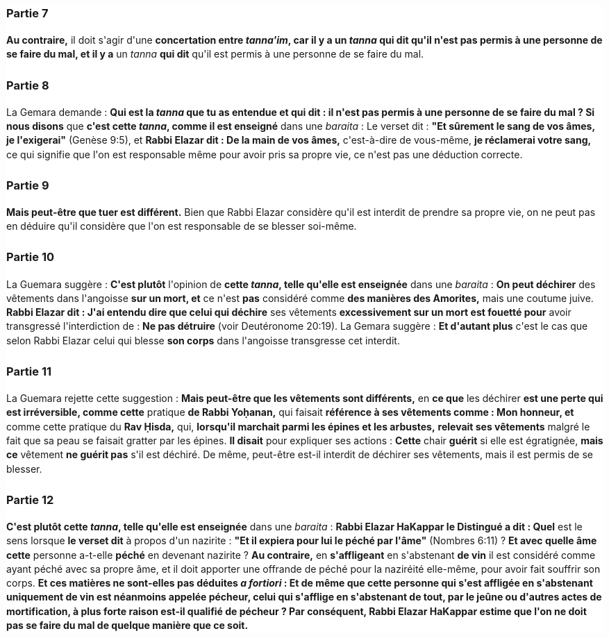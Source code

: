 ### Partie 7
<b>Au contraire,</b> il doit s'agir d'une <b>concertation entre <b><i>tanna'im</i>, car il y a</b> un <i>tanna</i> <b>qui dit</b> qu'il n'est pas permis à une personne de se faire du mal, et il y a</b> un <i>tanna</i> <b>qui dit</b> qu'il est permis à une personne de se faire du mal.</b>

### Partie 8
La Gemara demande : <b>Qui est la <i>tanna</i> que tu as entendue et qui dit : il n'est pas permis à une personne de se faire du mal ? Si nous disons</b> que <b>c'est cette <i>tanna</i>, comme il est enseigné</b> dans une <i>baraita</i> : Le verset dit : <b>"Et sûrement le sang de vos âmes, je l'exigerai"</b> (Genèse 9:5), et <b>Rabbi Elazar dit : De la main de vos âmes,</b> c'est-à-dire de vous-même, <b>je réclamerai votre sang,</b> ce qui signifie que l'on est responsable même pour avoir pris sa propre vie, ce n'est pas une déduction correcte.

### Partie 9
<b>Mais peut-être que tuer est différent.</b> Bien que Rabbi Elazar considère qu'il est interdit de prendre sa propre vie, on ne peut pas en déduire qu'il considère que l'on est responsable de se blesser soi-même.

### Partie 10
La Guemara suggère : <b>C'est plutôt</b> l'opinion de <b>cette <i>tanna</i>, telle qu'elle est enseignée</b> dans une <i>baraita</i> : <b>On peut déchirer</b> des vêtements dans l'angoisse <b>sur un mort, et</b> ce n'est <b>pas</b> considéré comme <b>des manières des Amorites,</b> mais une coutume juive. <b>Rabbi Elazar dit : J'ai entendu dire que celui qui déchire</b> ses vêtements <b>excessivement sur un mort est fouetté pour</b> avoir transgressé l'interdiction de : <b>Ne pas détruire</b> (voir Deutéronome 20:19). La Gemara suggère : <b>Et d'autant plus</b> c'est le cas que selon Rabbi Elazar celui qui blesse <b>son corps</b> dans l'angoisse transgresse cet interdit.

### Partie 11
La Guemara rejette cette suggestion : <b>Mais peut-être que les vêtements sont différents,</b> en <b>ce que</b> les déchirer <b>est une perte qui est irréversible, comme cette</b> pratique <b>de Rabbi Yoḥanan,</b> qui faisait <b>référence à ses vêtements comme : Mon honneur, et</b> comme cette pratique du <b>Rav Ḥisda,</b> qui, <b>lorsqu'il marchait parmi les épines et les arbustes,</b> <b>relevait ses vêtements</b> malgré le fait que sa peau se faisait gratter par les épines. <b>Il disait</b> pour expliquer ses actions : <b>Cette</b> chair <b>guérit</b> si elle est égratignée, <b>mais ce</b> vêtement <b>ne guérit pas</b> s'il est déchiré. De même, peut-être est-il interdit de déchirer ses vêtements, mais il est permis de se blesser.

### Partie 12
<b>C'est plutôt cette <i>tanna</i>, telle qu'elle est enseignée</b> dans une <i>baraita</i> : <b>Rabbi Elazar HaKappar le Distingué a dit : Quel</b> est le sens lorsque <b>le verset dit</b> à propos d'un nazirite : <b>"Et il expiera pour lui le péché par l'âme"</b> (Nombres 6:11) ? <b>Et avec quelle âme cette</b> personne a-t-elle <b>péché</b> en devenant nazirite ? <b>Au contraire,</b> en <b>s'affligeant</b> en s'abstenant <b>de vin</b> il est considéré comme ayant péché avec sa propre âme, et il doit apporter une offrande de péché pour la naziréité elle-même, pour avoir fait souffrir son corps. <b>Et ces <b>matières ne sont-elles pas</b> déduites <b><i>a fortiori</i> : Et de même que cette</b> personne <b>qui s'est affligée</b> en s'abstenant <b>uniquement de vin est</b> néanmoins <b>appelée pécheur, celui qui s'afflige</b> en s'abstenant <b>de tout,</b> par le jeûne ou d'autres actes de mortification, <b>à plus forte raison</b> est-il qualifié de pécheur ? Par conséquent, Rabbi Elazar HaKappar estime que l'on ne doit pas se faire du mal de quelque manière que ce soit.
